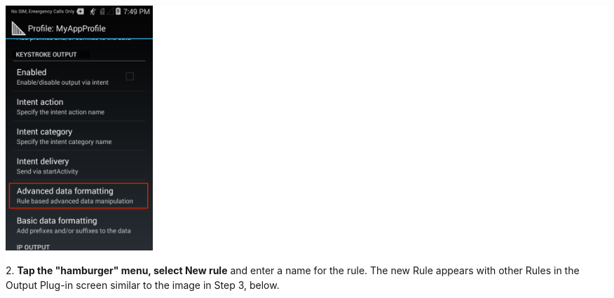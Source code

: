 <img style="height:350px" src="adf_intent_output.png"/>
<br></p>
<p>&#50;. <strong>Tap the "hamburger" menu, select New rule</strong> and enter a name for the rule. The new Rule appears with other Rules in the Output Plug-in screen similar to the image in Step 3, below.<br />